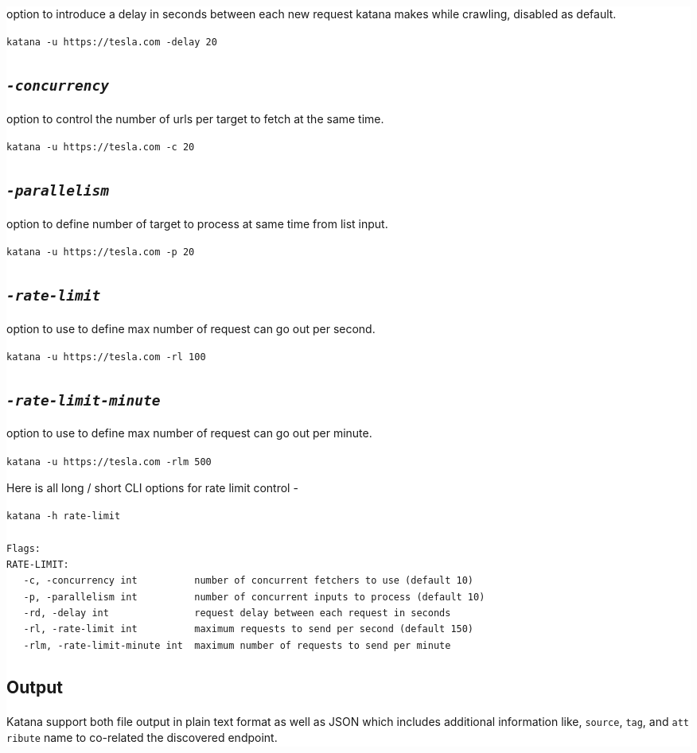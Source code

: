 option to introduce a delay in seconds between each new request katana makes while crawling, disabled as default.

```
katana -u https://tesla.com -delay 20
```

*`-concurrency`*
-----
option to control the number of urls per target to fetch at the same time.

```
katana -u https://tesla.com -c 20
```


*`-parallelism`*
-----
option to define number of target to process at same time from list input.

```
katana -u https://tesla.com -p 20
```

*`-rate-limit`*
-----
option to use to define max number of request can go out per second.

```
katana -u https://tesla.com -rl 100
```

*`-rate-limit-minute`*
-----
option to use to define max number of request can go out per minute.

```
katana -u https://tesla.com -rlm 500
```

Here is all long / short CLI options for rate limit control -

```console
katana -h rate-limit

Flags:
RATE-LIMIT:
   -c, -concurrency int          number of concurrent fetchers to use (default 10)
   -p, -parallelism int          number of concurrent inputs to process (default 10)
   -rd, -delay int               request delay between each request in seconds
   -rl, -rate-limit int          maximum requests to send per second (default 150)
   -rlm, -rate-limit-minute int  maximum number of requests to send per minute
```

## Output

Katana support both file output in plain text format as well as JSON which includes additional information like, `source`, `tag`, and `attribute` name to co-related the discovered endpoint.
